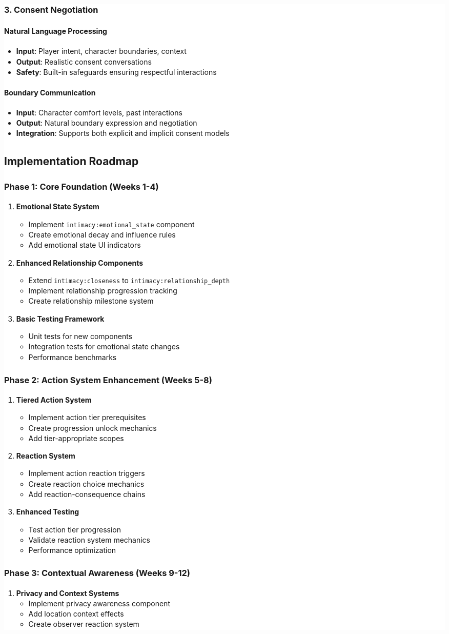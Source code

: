 ### 3. Consent Negotiation

#### Natural Language Processing

- **Input**: Player intent, character boundaries, context
- **Output**: Realistic consent conversations
- **Safety**: Built-in safeguards ensuring respectful interactions

#### Boundary Communication

- **Input**: Character comfort levels, past interactions
- **Output**: Natural boundary expression and negotiation
- **Integration**: Supports both explicit and implicit consent models

## Implementation Roadmap

### Phase 1: Core Foundation (Weeks 1-4)

1. **Emotional State System**
   - Implement `intimacy:emotional_state` component
   - Create emotional decay and influence rules
   - Add emotional state UI indicators

2. **Enhanced Relationship Components**
   - Extend `intimacy:closeness` to `intimacy:relationship_depth`
   - Implement relationship progression tracking
   - Create relationship milestone system

3. **Basic Testing Framework**
   - Unit tests for new components
   - Integration tests for emotional state changes
   - Performance benchmarks

### Phase 2: Action System Enhancement (Weeks 5-8)

1. **Tiered Action System**
   - Implement action tier prerequisites
   - Create progression unlock mechanics
   - Add tier-appropriate scopes

2. **Reaction System**
   - Implement action reaction triggers
   - Create reaction choice mechanics
   - Add reaction-consequence chains

3. **Enhanced Testing**
   - Test action tier progression
   - Validate reaction system mechanics
   - Performance optimization

### Phase 3: Contextual Awareness (Weeks 9-12)

1. **Privacy and Context Systems**
   - Implement privacy awareness component
   - Add location context effects
   - Create observer reaction system
